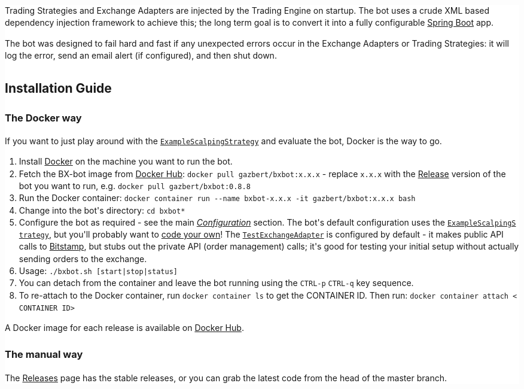 Trading Strategies and Exchange Adapters are injected by the Trading Engine on startup. The bot uses a crude XML based
dependency injection framework to achieve this; the long term goal is to convert it into a fully configurable 
[Spring Boot](http://projects.spring.io/spring-boot/) app.

The bot was designed to fail hard and fast if any unexpected errors occur in the Exchange Adapters or Trading Strategies:
it will log the error, send an email alert (if configured), and then shut down.

## Installation Guide

### The Docker way
If you want to just play around with the 
[`ExampleScalpingStrategy`](./bxbot-strategies/src/main/java/com/gazbert/bxbot/strategies/ExampleScalpingStrategy.java) 
and evaluate the bot, Docker is the way to go.

1. Install [Docker](https://docs.docker.com/engine/installation/) on the machine you want to run the bot.
1. Fetch the BX-bot image from [Docker Hub](https://hub.docker.com/r/gazbert/bxbot/): `docker pull gazbert/bxbot:x.x.x` -
   replace `x.x.x` with the [Release](https://github.com/gazbert/bxbot/releases) version of the bot you want to run, e.g.
   `docker pull gazbert/bxbot:0.8.8`
1. Run the Docker container: `docker container run --name bxbot-x.x.x -it gazbert/bxbot:x.x.x bash`
1. Change into the bot's directory: `cd bxbot*`
1. Configure the bot as required - see the main _[Configuration](#configuration-2)_ section. The bot's default 
   configuration uses the 
   [`ExampleScalpingStrategy`](./bxbot-strategies/src/main/java/com/gazbert/bxbot/strategies/ExampleScalpingStrategy.java), 
   but you'll probably want to [code your own](#how-do-i-write-my-own-trading-strategy)! The 
   [`TestExchangeAdapter`](./bxbot-exchanges/src/main/java/com/gazbert/bxbot/exchanges/TestExchangeAdapter.java) is 
   configured by default - it makes public API calls to [Bitstamp](https://www.bitstamp.net), but stubs out the private 
   API (order management) calls; it's good for testing your initial setup without actually sending orders to the exchange.
1. Usage: `./bxbot.sh [start|stop|status]`
1. You can detach from the container and leave the bot running using the `CTRL-p` `CTRL-q` key sequence.
1. To re-attach to the Docker container, run `docker container ls` to get the CONTAINER ID. 
   Then run: `docker container attach <CONTAINER ID>`
   
A Docker image for each release is available on [Docker Hub](https://hub.docker.com/r/gazbert/bxbot/tags/).
  
### The manual way
The [Releases](https://github.com/gazbert/bxbot/releases) page has the stable releases, or you can grab the latest code 
from the head of the master branch.
